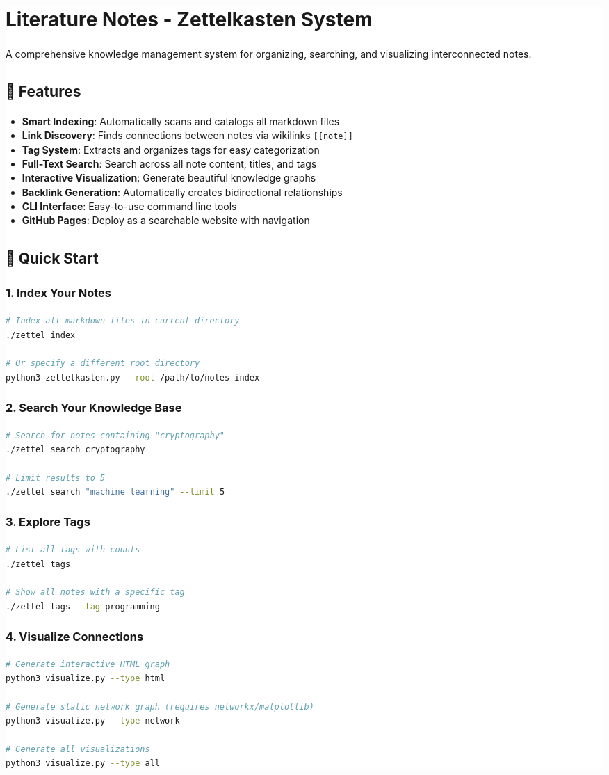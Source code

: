 # Literature Notes - Zettelkasten System

A comprehensive knowledge management system for organizing, searching, and visualizing interconnected notes.

## 🧠 Features

- **Smart Indexing**: Automatically scans and catalogs all markdown files
- **Link Discovery**: Finds connections between notes via wikilinks `[[note]]`
- **Tag System**: Extracts and organizes tags for easy categorization
- **Full-Text Search**: Search across all note content, titles, and tags
- **Interactive Visualization**: Generate beautiful knowledge graphs
- **Backlink Generation**: Automatically creates bidirectional relationships
- **CLI Interface**: Easy-to-use command line tools
- **GitHub Pages**: Deploy as a searchable website with navigation

## 🚀 Quick Start

### 1. Index Your Notes
```bash
# Index all markdown files in current directory
./zettel index

# Or specify a different root directory
python3 zettelkasten.py --root /path/to/notes index
```

### 2. Search Your Knowledge Base
```bash
# Search for notes containing "cryptography"
./zettel search cryptography

# Limit results to 5
./zettel search "machine learning" --limit 5
```

### 3. Explore Tags
```bash
# List all tags with counts
./zettel tags

# Show all notes with a specific tag
./zettel tags --tag programming
```

### 4. Visualize Connections
```bash
# Generate interactive HTML graph
python3 visualize.py --type html

# Generate static network graph (requires networkx/matplotlib)
python3 visualize.py --type network

# Generate all visualizations
python3 visualize.py --type all
```
